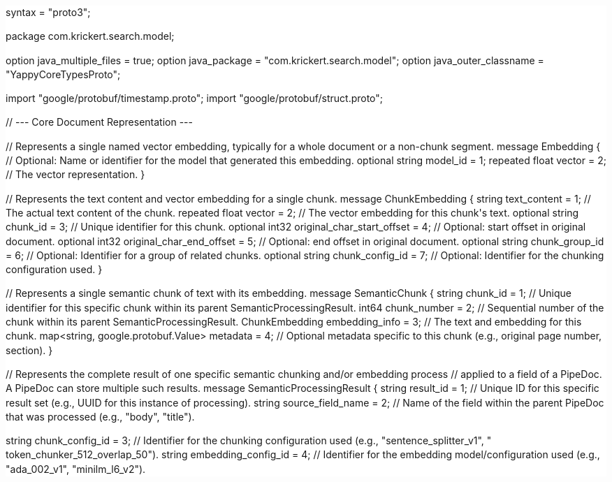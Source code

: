syntax = "proto3";

package com.krickert.search.model;

option java_multiple_files = true;
option java_package = "com.krickert.search.model";
option java_outer_classname = "YappyCoreTypesProto";

import "google/protobuf/timestamp.proto";
import "google/protobuf/struct.proto";

// --- Core Document Representation ---

// Represents a single named vector embedding, typically for a whole document or a non-chunk segment.
message Embedding {
// Optional: Name or identifier for the model that generated this embedding.
optional string model_id = 1;
repeated float vector = 2; // The vector representation.
}

// Represents the text content and vector embedding for a single chunk.
message ChunkEmbedding {
string text_content = 1; // The actual text content of the chunk.
repeated float vector = 2; // The vector embedding for this chunk's text.
optional string chunk_id = 3; // Unique identifier for this chunk.
optional int32 original_char_start_offset = 4; // Optional: start offset in original document.
optional int32 original_char_end_offset = 5; // Optional: end offset in original document.
optional string chunk_group_id = 6; // Optional: Identifier for a group of related chunks.
optional string chunk_config_id = 7; // Optional: Identifier for the chunking configuration used.
}

// Represents a single semantic chunk of text with its embedding.
message SemanticChunk {
string chunk_id = 1; // Unique identifier for this specific chunk within its parent SemanticProcessingResult.
int64 chunk_number = 2; // Sequential number of the chunk within its parent SemanticProcessingResult.
ChunkEmbedding embedding_info = 3; // The text and embedding for this chunk.
map<string, google.protobuf.Value> metadata = 4; // Optional metadata specific to this chunk (e.g., original page number, section).
}

// Represents the complete result of one specific semantic chunking and/or embedding process
// applied to a field of a PipeDoc. A PipeDoc can store multiple such results.
message SemanticProcessingResult {
string result_id = 1; // Unique ID for this specific result set (e.g., UUID for this instance of processing).
string source_field_name = 2; // Name of the field within the parent PipeDoc that was processed (e.g., "body", "title").

string chunk_config_id = 3; // Identifier for the chunking configuration used (e.g., "sentence_splitter_v1", "
token_chunker_512_overlap_50").
string embedding_config_id = 4; // Identifier for the embedding model/configuration used (e.g., "ada_002_v1", "minilm_l6_v2").

